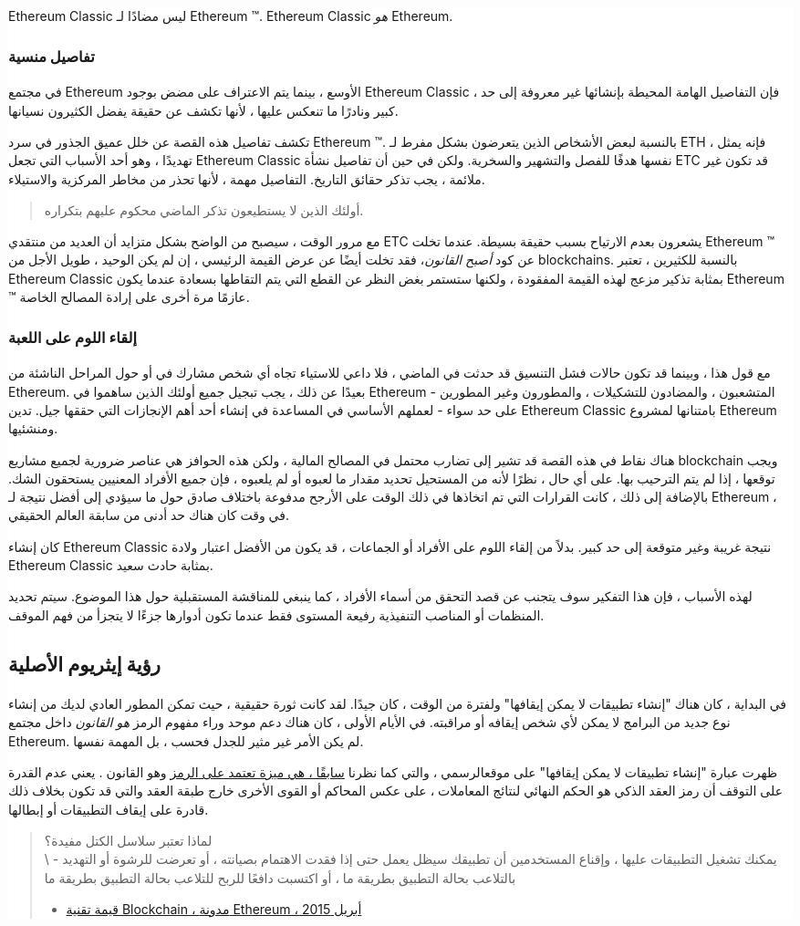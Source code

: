 Ethereum Classic ليس مضادًا لـ Ethereum ™. Ethereum Classic _هو_ Ethereum.

### تفاصيل منسية

في مجتمع Ethereum الأوسع ، بينما يتم الاعتراف على مضض بوجود Ethereum Classic ، فإن التفاصيل الهامة المحيطة بإنشائها غير معروفة إلى حد كبير ونادرًا ما تنعكس عليها ، لأنها تكشف عن حقيقة يفضل الكثيرون نسيانها.

تكشف تفاصيل هذه القصة عن خلل عميق الجذور في سرد Ethereum ™. بالنسبة لبعض الأشخاص الذين يتعرضون بشكل مفرط لـ ETH ، فإنه يمثل تهديدًا ، وهو أحد الأسباب التي تجعل Ethereum Classic نفسها هدفًا للفصل والتشهير والسخرية. ولكن في حين أن تفاصيل نشأة ETC قد تكون غير ملائمة ، يجب تذكر حقائق التاريخ. التفاصيل مهمة ، لأنها تحذر من مخاطر المركزية والاستيلاء.

> أولئك الذين لا يستطيعون تذكر الماضي محكوم عليهم بتكراره.

مع مرور الوقت ، سيصبح من الواضح بشكل متزايد أن العديد من منتقدي ETC يشعرون بعدم الارتياح بسبب حقيقة بسيطة. عندما تخلت Ethereum ™ عن كود _أصبح القانون_، فقد تخلت أيضًا عن عرض القيمة الرئيسي ، إن لم يكن الوحيد ، طويل الأجل من blockchains. بالنسبة للكثيرين ، تعتبر Ethereum Classic بمثابة تذكير مزعج لهذه القيمة المفقودة ، ولكنها ستستمر بغض النظر عن القطع التي يتم التقاطها بسعادة عندما يكون Ethereum ™ عازمًا مرة أخرى على إرادة المصالح الخاصة.

### إلقاء اللوم على اللعبة

مع قول هذا ، وبينما قد تكون حالات فشل التنسيق قد حدثت في الماضي ، فلا داعي للاستياء تجاه أي شخص مشارك في أو حول المراحل الناشئة من Ethereum. بعيدًا عن ذلك ، يجب تبجيل جميع أولئك الذين ساهموا في Ethereum - المتشعبون ، والمضادون للتشكيلات ، والمطورون وغير المطورين على حد سواء - لعملهم الأساسي في المساعدة في إنشاء أحد أهم الإنجازات التي حققها جيل. تدين Ethereum Classic بامتنانها لمشروع Ethereum ومنشئيها.

هناك نقاط في هذه القصة قد تشير إلى تضارب محتمل في المصالح المالية ، ولكن هذه الحوافز هي عناصر ضرورية لجميع مشاريع blockchain ويجب توقعها ، إذا لم يتم الترحيب بها. على أي حال ، نظرًا لأنه من المستحيل تحديد مقدار ما لعبوه أو لم يلعبوه ، فإن جميع الأفراد المعنيين يستحقون الشك. بالإضافة إلى ذلك ، كانت القرارات التي تم اتخاذها في ذلك الوقت على الأرجح مدفوعة باختلاف صادق حول ما سيؤدي إلى أفضل نتيجة لـ Ethereum ، في وقت كان هناك حد أدنى من سابقة العالم الحقيقي.

كان إنشاء Ethereum Classic نتيجة غريبة وغير متوقعة إلى حد كبير. بدلاً من إلقاء اللوم على الأفراد أو الجماعات ، قد يكون من الأفضل اعتبار ولادة Ethereum Classic بمثابة حادث سعيد.

لهذه الأسباب ، فإن هذا التفكير سوف يتجنب عن قصد التحقق من أسماء الأفراد ، كما ينبغي للمناقشة المستقبلية حول هذا الموضوع. سيتم تحديد المنظمات أو المناصب التنفيذية رفيعة المستوى فقط عندما تكون أدوارها جزءًا لا يتجزأ من فهم الموقف.

## رؤية إيثريوم الأصلية

في البداية ، كان هناك "إنشاء تطبيقات لا يمكن إيقافها" ولفترة من الوقت ، كان جيدًا. لقد كانت ثورة حقيقية ، حيث تمكن المطور العادي لديك من إنشاء نوع جديد من البرامج لا يمكن لأي شخص إيقافه أو مراقبته. في الأيام الأولى ، كان هناك دعم موحد وراء مفهوم الرمز _هو القانون_ داخل مجتمع Ethereum. لم يكن الأمر غير مثير للجدل فحسب ، بل المهمة نفسها.

ظهرت عبارة "إنشاء تطبيقات لا يمكن إيقافها" على موقعالرسمي ، والتي كما نظرنا [سابقًا ، هي ميزة تعتمد على الرمز](/why-classic/code-is-law) وهو القانون . يعني عدم القدرة على التوقف أن رمز العقد الذكي هو الحكم النهائي لنتائج المعاملات ، على عكس المحاكم أو القوى الأخرى خارج طبقة العقد والتي قد تكون بخلاف ذلك قادرة على إيقاف التطبيقات أو إبطالها.

> لماذا تعتبر سلاسل الكتل مفيدة؟  
> \ - يمكنك تشغيل التطبيقات عليها ، وإقناع المستخدمين أن تطبيقك سيظل يعمل حتى إذا فقدت الاهتمام بصيانته ، أو تعرضت للرشوة أو التهديد بالتلاعب بحالة التطبيق بطريقة ما ، أو اكتسبت دافعًا للربح للتلاعب بحالة التطبيق بطريقة ما
> 
> - [قيمة تقنية Blockchain ، مدونة Ethereum ، أبريل 2015](https://blog.ethereum.org/2015/04/13/visions-part-1-the-value-of-blockchain-technology/)
